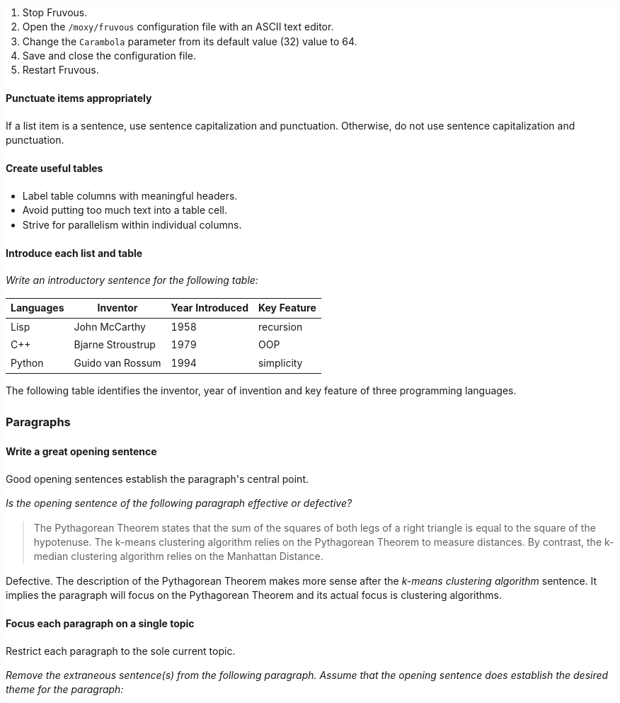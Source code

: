 1. Stop Fruvous.
2. Open the `/moxy/fruvous` configuration file with an ASCII text editor.
3. Change the `Carambola` parameter from its default value (32) value to 64.
4. Save and close the configuration file.
5. Restart Fruvous.

#### Punctuate items appropriately

If a list item is a sentence, use sentence capitalization and punctuation. Otherwise, do not use sentence capitalization and punctuation.

#### Create useful tables

- Label table columns with meaningful headers.
- Avoid putting too much text into a table cell.
- Strive for parallelism within individual columns.

#### Introduce each list and table

_Write an introductory sentence for the following table:_

| Languages | Inventor          | Year Introduced | Key Feature |
| --------- | ----------------- | --------------- | ----------- |
| Lisp      | John McCarthy     | 1958            | recursion   |
| C++       | Bjarne Stroustrup | 1979            | OOP         |
| Python    | Guido van Rossum  | 1994            | simplicity  |

The following table identifies the inventor, year of invention and key feature of three programming languages.

### Paragraphs

#### Write a great opening sentence

Good opening sentences establish the paragraph's central point.

_Is the opening sentence of the following paragraph effective or defective?_

> The Pythagorean Theorem states that the sum of the squares of both legs of a right triangle is equal to the square of the hypotenuse. The k-means clustering algorithm relies on the Pythagorean Theorem to measure distances. By contrast, the k-median clustering algorithm relies on the Manhattan Distance.

Defective. The description of the Pythagorean Theorem makes more sense after the _k-means clustering algorithm_ sentence. It implies the paragraph will focus on the Pythagorean Theorem and its actual focus is clustering algorithms.

#### Focus each paragraph on a single topic

Restrict each paragraph to the sole current topic.

_Remove the extraneous sentence(s) from the following paragraph. Assume that the opening sentence does establish the desired theme for the paragraph:_
